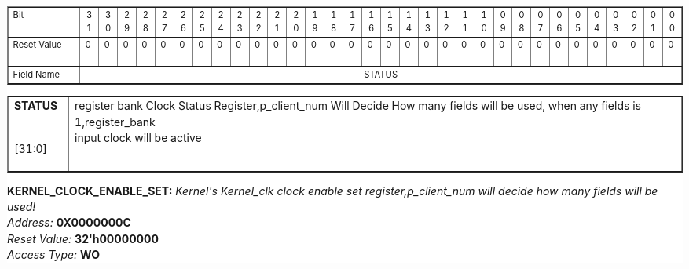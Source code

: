 <table border="1" style="font-size:80%"><tbody><tr><td>Bit</td><td class="bftitle" align="center">31</td><td class="bftitle" align="center">30</td><td class="bftitle" align="center">29</td><td class="bftitle" align="center">28</td><td class="bftitle" align="center">27</td><td class="bftitle" align="center">26</td><td class="bftitle" align="center">25</td><td class="bftitle" align="center">24</td><td class="bftitle" align="center">23</td><td class="bftitle" align="center">22</td><td class="bftitle" align="center">21</td><td class="bftitle" align="center">20</td><td class="bftitle" align="center">19</td><td class="bftitle" align="center">18</td><td class="bftitle" align="center">17</td><td class="bftitle" align="center">16</td><td class="bftitle" align="center">15</td><td class="bftitle" align="center">14</td><td class="bftitle" align="center">13</td><td class="bftitle" align="center">12</td><td class="bftitle" align="center">11</td><td class="bftitle" align="center">10</td><td class="bftitle" align="center">09</td><td class="bftitle" align="center">08</td><td class="bftitle" align="center">07</td><td class="bftitle" align="center">06</td><td class="bftitle" align="center">05</td><td class="bftitle" align="center">04</td><td class="bftitle" align="center">03</td><td class="bftitle" align="center">02</td><td class="bftitle" align="center">01</td><td class="bftitle" align="center">00</td></tr><tr><td>Reset Value &nbsp;&nbsp;&nbsp;&nbsp;&nbsp;&nbsp;&nbsp;&nbsp;&nbsp;&nbsp;&nbsp;&nbsp;&nbsp;&nbsp;&nbsp;&nbsp;&nbsp;&nbsp;&nbsp;</td><td class="bfrstval" align="center">0&nbsp;&nbsp;</td><td class="bfrstval" align="center">0&nbsp;&nbsp;</td><td class="bfrstval" align="center">0&nbsp;&nbsp;</td><td class="bfrstval" align="center">0&nbsp;&nbsp;</td><td class="bfrstval" align="center">0&nbsp;&nbsp;</td><td class="bfrstval" align="center">0&nbsp;&nbsp;</td><td class="bfrstval" align="center">0&nbsp;&nbsp;</td><td class="bfrstval" align="center">0&nbsp;&nbsp;</td><td class="bfrstval" align="center">0&nbsp;&nbsp;</td><td class="bfrstval" align="center">0&nbsp;&nbsp;</td><td class="bfrstval" align="center">0&nbsp;&nbsp;</td><td class="bfrstval" align="center">0&nbsp;&nbsp;</td><td class="bfrstval" align="center">0&nbsp;&nbsp;</td><td class="bfrstval" align="center">0&nbsp;&nbsp;</td><td class="bfrstval" align="center">0&nbsp;&nbsp;</td><td class="bfrstval" align="center">0&nbsp;&nbsp;</td><td class="bfrstval" align="center">0&nbsp;&nbsp;</td><td class="bfrstval" align="center">0&nbsp;&nbsp;</td><td class="bfrstval" align="center">0&nbsp;&nbsp;</td><td class="bfrstval" align="center">0&nbsp;&nbsp;</td><td class="bfrstval" align="center">0&nbsp;&nbsp;</td><td class="bfrstval" align="center">0&nbsp;&nbsp;</td><td class="bfrstval" align="center">0&nbsp;&nbsp;</td><td class="bfrstval" align="center">0&nbsp;&nbsp;</td><td class="bfrstval" align="center">0&nbsp;&nbsp;</td><td class="bfrstval" align="center">0&nbsp;&nbsp;</td><td class="bfrstval" align="center">0&nbsp;&nbsp;</td><td class="bfrstval" align="center">0&nbsp;&nbsp;</td><td class="bfrstval" align="center">0&nbsp;&nbsp;</td><td class="bfrstval" align="center">0&nbsp;&nbsp;</td><td class="bfrstval" align="center">0&nbsp;&nbsp;</td><td class="bfrstval" align="center">0&nbsp;&nbsp;</td></tr><tr><td>Field Name</td><td class="bfname" align="center" colspan="32">STATUS</td></tr></tbody></table>

<table width="100%" border="1"><tbody><tr><td><b>STATUS &nbsp;&nbsp;</b><p>[31:0]</p></td><td>register bank Clock Status Register,p_client_num Will Decide How many fields will be used, when any fields is 1,register_bank <br>input clock will be active</td></tr></tbody></table>


**KERNEL\_CLOCK\_ENABLE\_SET:** _Kernel's Kernel\_clk clock enable set register,p\_client\_num will decide how many fields will be used\!_  
_Address:_ **0X0000000C**  
_Reset Value:_ **32'h00000000**  
_Access Type:_ **WO**  
